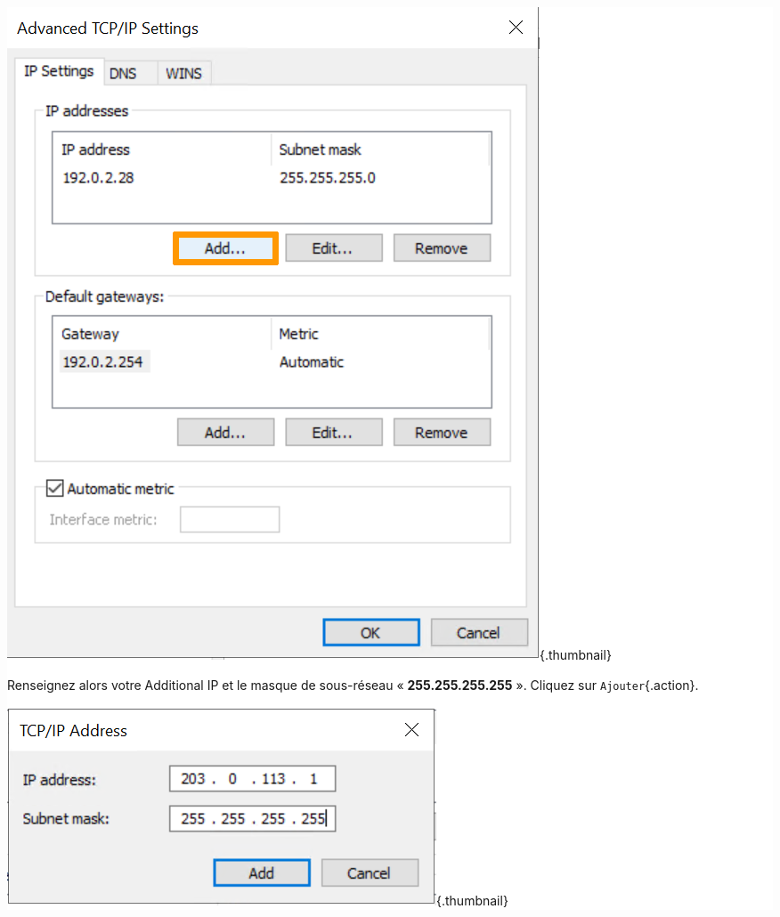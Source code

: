 ![Paramètres avancés TCP/IPv4](images/add-additional-ip.png){.thumbnail}

Renseignez alors votre Additional IP et le masque de sous-réseau « **255.255.255.255** ». Cliquez sur `Ajouter`{.action}.

![Adresses TCP/IP](images/configure-additional-ip.png){.thumbnail}
